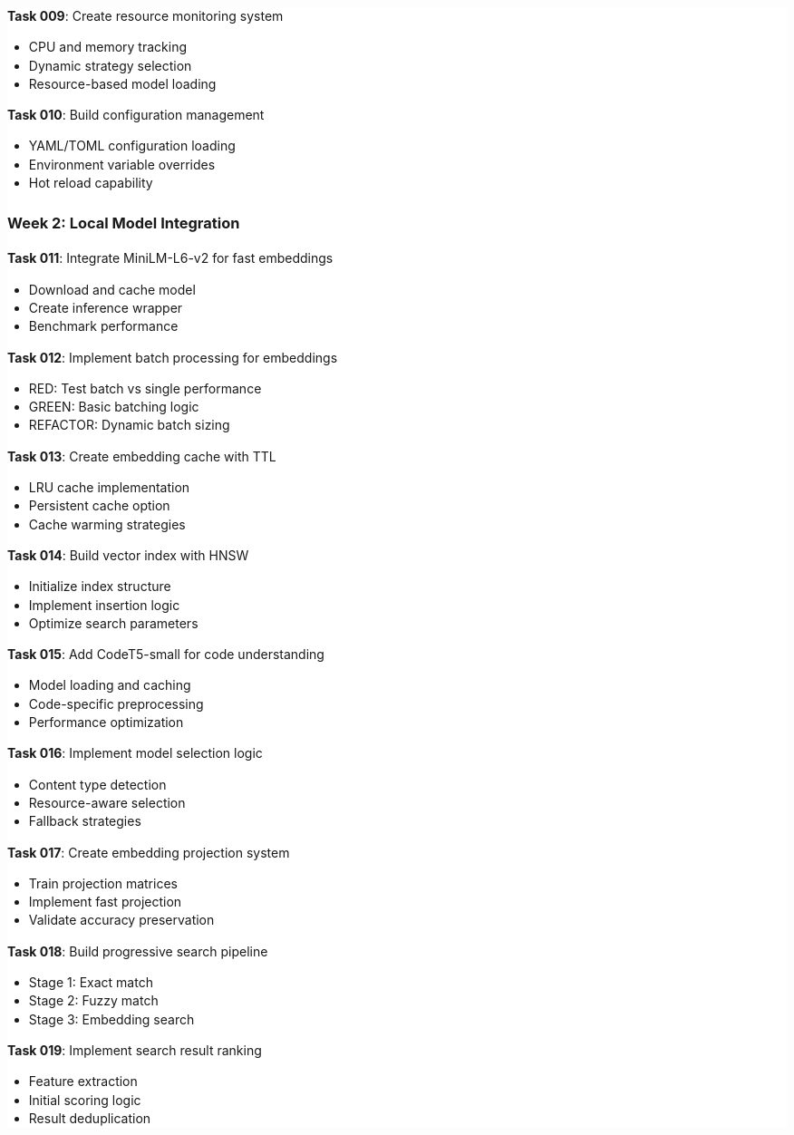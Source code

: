 **Task 009**: Create resource monitoring system
- CPU and memory tracking
- Dynamic strategy selection
- Resource-based model loading

**Task 010**: Build configuration management
- YAML/TOML configuration loading
- Environment variable overrides
- Hot reload capability

### Week 2: Local Model Integration

**Task 011**: Integrate MiniLM-L6-v2 for fast embeddings
- Download and cache model
- Create inference wrapper
- Benchmark performance

**Task 012**: Implement batch processing for embeddings
- RED: Test batch vs single performance
- GREEN: Basic batching logic
- REFACTOR: Dynamic batch sizing

**Task 013**: Create embedding cache with TTL
- LRU cache implementation
- Persistent cache option
- Cache warming strategies

**Task 014**: Build vector index with HNSW
- Initialize index structure
- Implement insertion logic
- Optimize search parameters

**Task 015**: Add CodeT5-small for code understanding
- Model loading and caching
- Code-specific preprocessing
- Performance optimization

**Task 016**: Implement model selection logic
- Content type detection
- Resource-aware selection
- Fallback strategies

**Task 017**: Create embedding projection system
- Train projection matrices
- Implement fast projection
- Validate accuracy preservation

**Task 018**: Build progressive search pipeline
- Stage 1: Exact match
- Stage 2: Fuzzy match
- Stage 3: Embedding search

**Task 019**: Implement search result ranking
- Feature extraction
- Initial scoring logic
- Result deduplication
